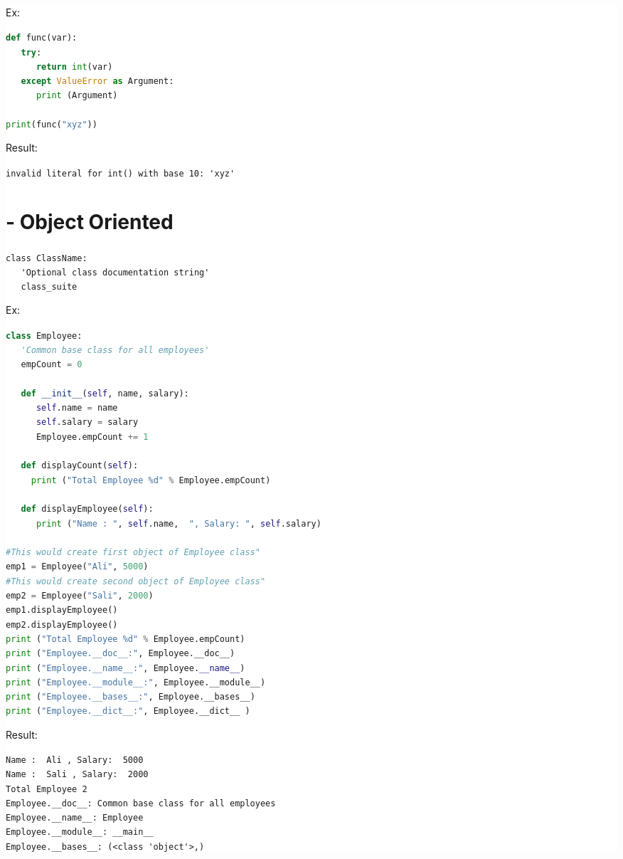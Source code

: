 Ex:
```python
def func(var):
   try:
      return int(var)
   except ValueError as Argument:
      print (Argument)

print(func("xyz"))
```
Result:
```
invalid literal for int() with base 10: 'xyz'
```

# - Object Oriented
```
class ClassName:
   'Optional class documentation string'
   class_suite
```
Ex:
```python
class Employee:
   'Common base class for all employees'
   empCount = 0

   def __init__(self, name, salary):
      self.name = name
      self.salary = salary
      Employee.empCount += 1
   
   def displayCount(self):
     print ("Total Employee %d" % Employee.empCount)

   def displayEmployee(self):
      print ("Name : ", self.name,  ", Salary: ", self.salary)
        
#This would create first object of Employee class"
emp1 = Employee("Ali", 5000)
#This would create second object of Employee class"
emp2 = Employee("Sali", 2000)
emp1.displayEmployee()
emp2.displayEmployee()
print ("Total Employee %d" % Employee.empCount)
print ("Employee.__doc__:", Employee.__doc__)
print ("Employee.__name__:", Employee.__name__)
print ("Employee.__module__:", Employee.__module__)
print ("Employee.__bases__:", Employee.__bases__)
print ("Employee.__dict__:", Employee.__dict__ )
```
Result:
```
Name :  Ali , Salary:  5000
Name :  Sali , Salary:  2000
Total Employee 2
Employee.__doc__: Common base class for all employees
Employee.__name__: Employee
Employee.__module__: __main__
Employee.__bases__: (<class 'object'>,)
```